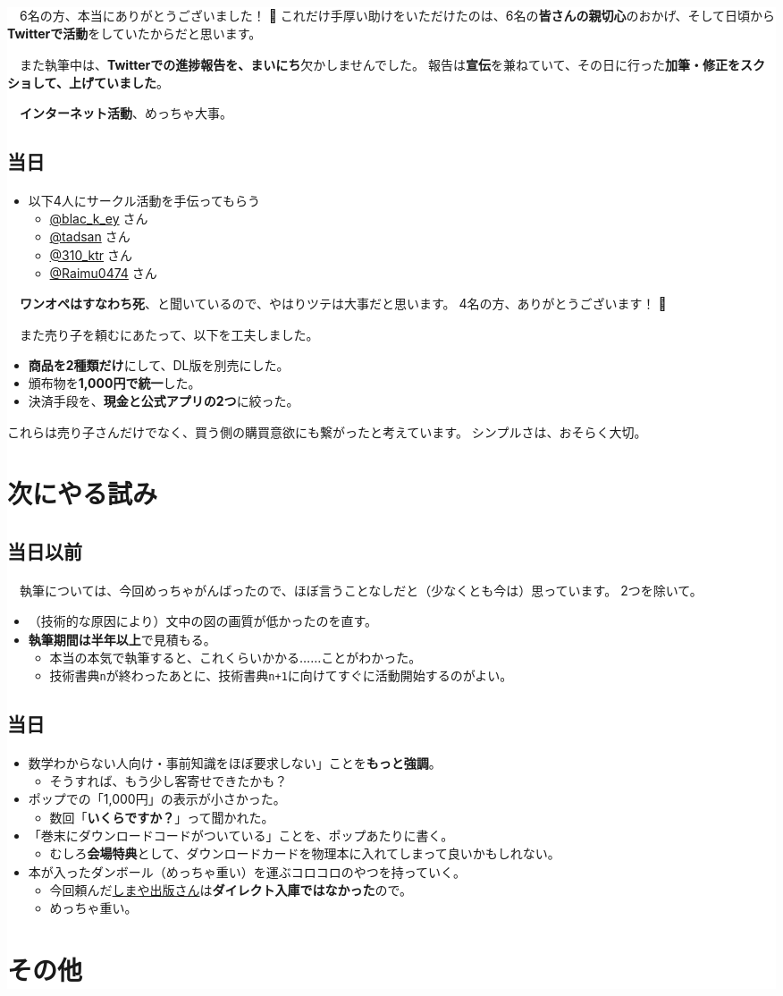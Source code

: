 [^yagitch]: yagitchさんも技術書典6にサークル参加してらっしゃいました。[yagitchさんの頒布本はこちら](https://twitter.com/yagitch/status/1114007055025590272)。

　6名の方、本当にありがとうございました！ :bow:
これだけ手厚い助けをいただけたのは、6名の**皆さんの親切心**のおかげ、そして日頃から**Twitterで活動**をしていたからだと思います。

　また執筆中は、**Twitterでの進捗報告を、まいにち**欠かしませんでした。
報告は**宣伝**を兼ねていて、その日に行った**加筆・修正をスクショして、上げていました**。

　**インターネット活動**、めっちゃ大事。

## 当日

- 以下4人にサークル活動を手伝ってもらう
    - [\@blac_k_ey](https://twitter.com/blac_k_ey) さん
    - [\@tadsan](https://twitter.com/tadsan) さん
    - [\@310_ktr](https://twitter.com/310_ktr) さん
    - [\@Raimu0474](https://twitter.com/Raimu0474) さん

　**ワンオペはすなわち死**、と聞いているので、やはりツテは大事だと思います。
4名の方、ありがとうございます！ :pray:

　また売り子を頼むにあたって、以下を工夫しました。

- **商品を2種類だけ**にして、DL版を別売にした。
- 頒布物を**1,000円で統一**した。
- 決済手段を、**現金と公式アプリの2つ**に絞った。

これらは売り子さんだけでなく、買う側の購買意欲にも繋がったと考えています。
シンプルさは、おそらく大切。

# 次にやる試み
## 当日以前

　執筆については、今回めっちゃがんばったので、ほぼ言うことなしだと（少なくとも今は）思っています。
2つを除いて。

- （技術的な原因により）文中の図の画質が低かったのを直す。
- **執筆期間は半年以上**で見積もる。
    - 本当の本気で執筆すると、これくらいかかる……ことがわかった。
    - 技術書典`n`が終わったあとに、技術書典`n+1`に向けてすぐに活動開始するのがよい。

## 当日

- 数学わからない人向け・事前知識をほぼ要求しない」ことを**もっと強調**。
    - そうすれば、もう少し客寄せできたかも？
- ポップでの「1,000円」の表示が小さかった。
    - 数回「**いくらですか？**」って聞かれた。
- 「巻末にダウンロードコードがついている」ことを、ポップあたりに書く。
    - むしろ**会場特典**として、ダウンロードカードを物理本に入れてしまって良いかもしれない。
- 本が入ったダンボール（めっちゃ重い）を運ぶコロコロのやつを持っていく。
    - 今回頼んだ[しまや出版さん](http://www.shimaya.net/)は**ダイレクト入庫ではなかった**ので。
    - めっちゃ重い。

# その他


[^booth-physics-notice]: Boothさんの準備ができ次第、販売開始。2019-04-17時点でまだ未開始。
[^about-spare]: 予備という形で、印刷所から幾つかの部数を余分に頂けることがあるのです。